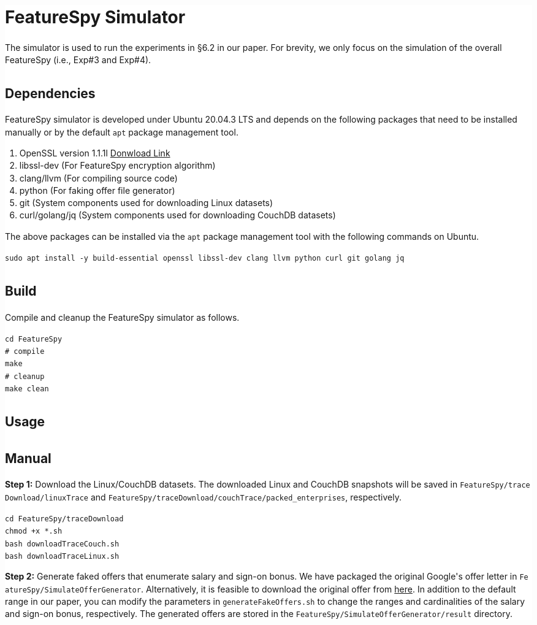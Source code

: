# FeatureSpy Simulator

The simulator is used to run the experiments in §6.2 in our paper. For brevity, we only focus on the simulation of the overall FeatureSpy (i.e., Exp#3 and Exp#4).

## Dependencies

FeatureSpy simulator is developed under Ubuntu 20.04.3 LTS and depends on the following packages that need to be installed manually or by the default `apt` package management tool.

1. OpenSSL version 1.1.1l [Donwload Link](https://www.openssl.org/source/old/1.1.1/openssl-1.1.1l.tar.gz)
2. libssl-dev (For FeatureSpy encryption algorithm)
3. clang/llvm (For compiling source code)
4. python (For faking offer file generator)
5. git (System components used for downloading Linux datasets)
6. curl/golang/jq (System components used for downloading CouchDB datasets)

The above packages can be installed via the `apt` package management tool with the following commands on Ubuntu.

```shell
sudo apt install -y build-essential openssl libssl-dev clang llvm python curl git golang jq
```

## Build

Compile and cleanup the FeatureSpy simulator as follows.

```shell
cd FeatureSpy
# compile
make
# cleanup
make clean
```

## Usage

## Manual

**Step 1:** Download the Linux/CouchDB datasets. The downloaded Linux and CouchDB snapshots will be saved in `FeatureSpy/traceDownload/linuxTrace` and `FeatureSpy/traceDownload/couchTrace/packed_enterprises`, respectively.

```shell
cd FeatureSpy/traceDownload
chmod +x *.sh
bash downloadTraceCouch.sh
bash downloadTraceLinux.sh
```

**Step 2:** Generate faked offers that enumerate salary and sign-on bonus.  We have packaged the original Google's offer letter in `FeatureSpy/SimulateOfferGenerator`. Alternatively, it is feasible to download the original offer from [here](https://www.sec.gov/Archives/edgar/data/1288776/000119312508140342/dex101.htm). In addition to the default range in our paper, you can modify the parameters in `generateFakeOffers.sh` to change the ranges and cardinalities of the salary and sign-on bonus, respectively. The generated offers are stored in the `FeatureSpy/SimulateOfferGenerator/result` directory.
